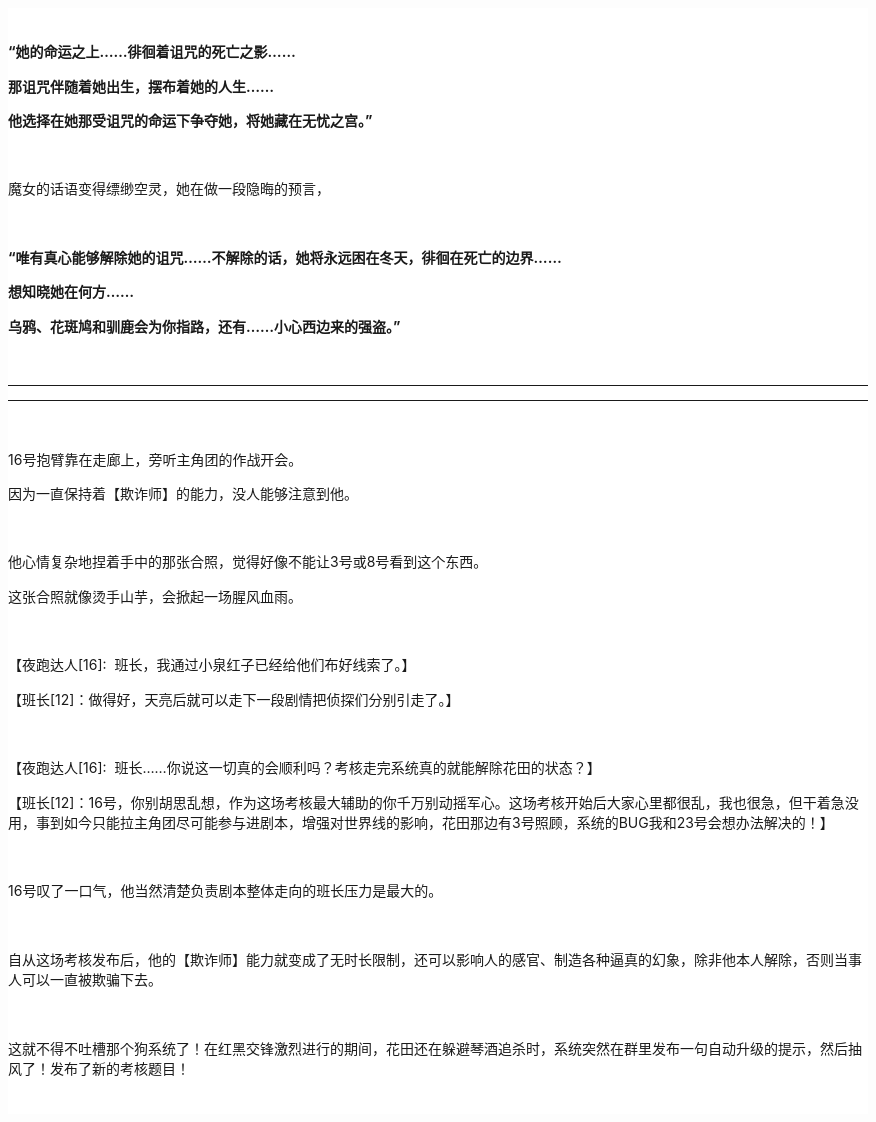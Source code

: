 <br>

**“她的命运之上……徘徊着诅咒的死亡之影……**

**那诅咒伴随着她出生，摆布着她的人生……**

**他选择在她那受诅咒的命运下争夺她，将她藏在无忧之宫。”**

<br>

魔女的话语变得缥缈空灵，她在做一段隐晦的预言，

<br>

**“唯有真心能够解除她的诅咒……不解除的话，她将永远困在冬天，徘徊在死亡的边界……**

**想知晓她在何方……**

**乌鸦、花斑鸠和驯鹿会为你指路，还有……小心西边来的强盗。”**

<br>

----------------------------------

----------------------------------

<br>

16号抱臂靠在走廊上，旁听主角团的作战开会。

因为一直保持着【欺诈师】的能力，没人能够注意到他。

<br>

他心情复杂地捏着手中的那张合照，觉得好像不能让3号或8号看到这个东西。

这张合照就像烫手山芋，会掀起一场腥风血雨。

<br>

【夜跑达人[16]:  班长，我通过小泉红子已经给他们布好线索了。】

【班长[12]：做得好，天亮后就可以走下一段剧情把侦探们分别引走了。】

<br>

【夜跑达人[16]:  班长……你说这一切真的会顺利吗？考核走完系统真的就能解除花田的状态？】

【班长[12]：16号，你别胡思乱想，作为这场考核最大辅助的你千万别动摇军心。这场考核开始后大家心里都很乱，我也很急，但干着急没用，事到如今只能拉主角团尽可能参与进剧本，增强对世界线的影响，花田那边有3号照顾，系统的BUG我和23号会想办法解决的！】

<br>

16号叹了一口气，他当然清楚负责剧本整体走向的班长压力是最大的。

<br>

自从这场考核发布后，他的【欺诈师】能力就变成了无时长限制，还可以影响人的感官、制造各种逼真的幻象，除非他本人解除，否则当事人可以一直被欺骗下去。

<br>

这就不得不吐槽那个狗系统了！在红黑交锋激烈进行的期间，花田还在躲避琴酒追杀时，系统突然在群里发布一句自动升级的提示，然后抽风了！发布了新的考核题目！

<br>
